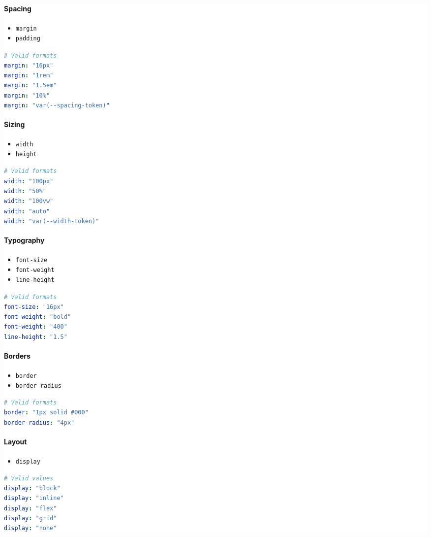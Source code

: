 #### Spacing
- `margin`
- `padding`
```yaml
# Valid formats
margin: "16px"
margin: "1rem"
margin: "1.5em"
margin: "10%"
margin: "var(--spacing-token)"
```

#### Sizing
- `width`
- `height`
```yaml
# Valid formats
width: "100px"
width: "50%"
width: "100vw"
width: "auto"
width: "var(--width-token)"
```

#### Typography
- `font-size`
- `font-weight`
- `line-height`
```yaml
# Valid formats
font-size: "16px"
font-weight: "bold"
font-weight: "400"
line-height: "1.5"
```

#### Borders
- `border`
- `border-radius`
```yaml
# Valid formats
border: "1px solid #000"
border-radius: "4px"
```

#### Layout
- `display`
```yaml
# Valid values
display: "block"
display: "inline"
display: "flex"
display: "grid"
display: "none"
```
